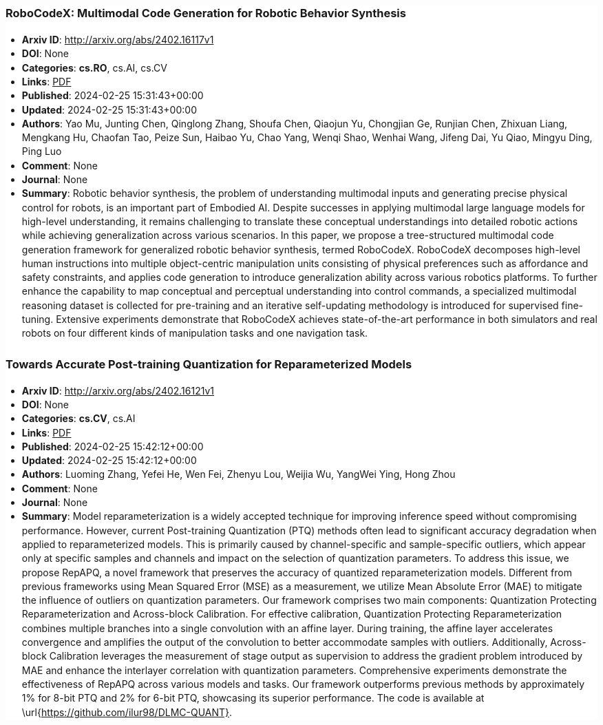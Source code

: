 

### RoboCodeX: Multimodal Code Generation for Robotic Behavior Synthesis
- **Arxiv ID**: http://arxiv.org/abs/2402.16117v1
- **DOI**: None
- **Categories**: **cs.RO**, cs.AI, cs.CV
- **Links**: [PDF](http://arxiv.org/pdf/2402.16117v1)
- **Published**: 2024-02-25 15:31:43+00:00
- **Updated**: 2024-02-25 15:31:43+00:00
- **Authors**: Yao Mu, Junting Chen, Qinglong Zhang, Shoufa Chen, Qiaojun Yu, Chongjian Ge, Runjian Chen, Zhixuan Liang, Mengkang Hu, Chaofan Tao, Peize Sun, Haibao Yu, Chao Yang, Wenqi Shao, Wenhai Wang, Jifeng Dai, Yu Qiao, Mingyu Ding, Ping Luo
- **Comment**: None
- **Journal**: None
- **Summary**: Robotic behavior synthesis, the problem of understanding multimodal inputs and generating precise physical control for robots, is an important part of Embodied AI. Despite successes in applying multimodal large language models for high-level understanding, it remains challenging to translate these conceptual understandings into detailed robotic actions while achieving generalization across various scenarios. In this paper, we propose a tree-structured multimodal code generation framework for generalized robotic behavior synthesis, termed RoboCodeX. RoboCodeX decomposes high-level human instructions into multiple object-centric manipulation units consisting of physical preferences such as affordance and safety constraints, and applies code generation to introduce generalization ability across various robotics platforms. To further enhance the capability to map conceptual and perceptual understanding into control commands, a specialized multimodal reasoning dataset is collected for pre-training and an iterative self-updating methodology is introduced for supervised fine-tuning. Extensive experiments demonstrate that RoboCodeX achieves state-of-the-art performance in both simulators and real robots on four different kinds of manipulation tasks and one navigation task.



### Towards Accurate Post-training Quantization for Reparameterized Models
- **Arxiv ID**: http://arxiv.org/abs/2402.16121v1
- **DOI**: None
- **Categories**: **cs.CV**, cs.AI
- **Links**: [PDF](http://arxiv.org/pdf/2402.16121v1)
- **Published**: 2024-02-25 15:42:12+00:00
- **Updated**: 2024-02-25 15:42:12+00:00
- **Authors**: Luoming Zhang, Yefei He, Wen Fei, Zhenyu Lou, Weijia Wu, YangWei Ying, Hong Zhou
- **Comment**: None
- **Journal**: None
- **Summary**: Model reparameterization is a widely accepted technique for improving inference speed without compromising performance. However, current Post-training Quantization (PTQ) methods often lead to significant accuracy degradation when applied to reparameterized models. This is primarily caused by channel-specific and sample-specific outliers, which appear only at specific samples and channels and impact on the selection of quantization parameters. To address this issue, we propose RepAPQ, a novel framework that preserves the accuracy of quantized reparameterization models. Different from previous frameworks using Mean Squared Error (MSE) as a measurement, we utilize Mean Absolute Error (MAE) to mitigate the influence of outliers on quantization parameters. Our framework comprises two main components: Quantization Protecting Reparameterization and Across-block Calibration. For effective calibration, Quantization Protecting Reparameterization combines multiple branches into a single convolution with an affine layer. During training, the affine layer accelerates convergence and amplifies the output of the convolution to better accommodate samples with outliers. Additionally, Across-block Calibration leverages the measurement of stage output as supervision to address the gradient problem introduced by MAE and enhance the interlayer correlation with quantization parameters. Comprehensive experiments demonstrate the effectiveness of RepAPQ across various models and tasks. Our framework outperforms previous methods by approximately 1\% for 8-bit PTQ and 2\% for 6-bit PTQ, showcasing its superior performance. The code is available at \url{https://github.com/ilur98/DLMC-QUANT}.
